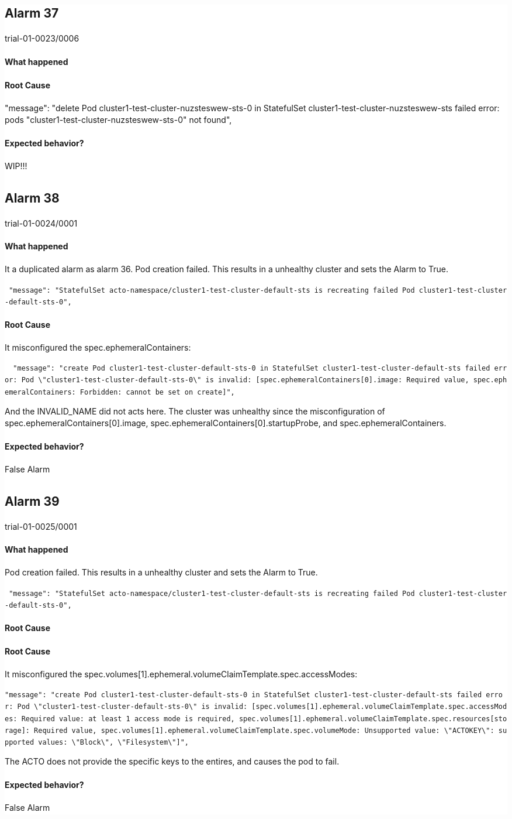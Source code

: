 ## Alarm 37
trial-01-0023/0006

#### What happened
#### Root Cause

"message": "delete Pod cluster1-test-cluster-nuzsteswew-sts-0 in StatefulSet cluster1-test-cluster-nuzsteswew-sts failed error: pods \"cluster1-test-cluster-nuzsteswew-sts-0\" not found",

#### Expected behavior?
WIP!!!

## Alarm 38
trial-01-0024/0001

#### What happened
It a duplicated alarm as alarm 36.
Pod creation failed. This results in a unhealthy cluster and sets the Alarm to True.
```
 "message": "StatefulSet acto-namespace/cluster1-test-cluster-default-sts is recreating failed Pod cluster1-test-cluster-default-sts-0",
```
#### Root Cause
It misconfigured the spec.ephemeralContainers:
```
  "message": "create Pod cluster1-test-cluster-default-sts-0 in StatefulSet cluster1-test-cluster-default-sts failed error: Pod \"cluster1-test-cluster-default-sts-0\" is invalid: [spec.ephemeralContainers[0].image: Required value, spec.ephemeralContainers: Forbidden: cannot be set on create]",
```
And the INVALID_NAME did not acts here. The cluster was unhealthy since the misconfiguration of spec.ephemeralContainers[0].image, spec.ephemeralContainers[0].startupProbe, and  spec.ephemeralContainers.
#### Expected behavior?
False Alarm

## Alarm 39
trial-01-0025/0001

#### What happened
Pod creation failed. This results in a unhealthy cluster and sets the Alarm to True.
```
 "message": "StatefulSet acto-namespace/cluster1-test-cluster-default-sts is recreating failed Pod cluster1-test-cluster-default-sts-0",
```
#### Root Cause
#### Root Cause
It misconfigured the spec.volumes[1].ephemeral.volumeClaimTemplate.spec.accessModes:
```
"message": "create Pod cluster1-test-cluster-default-sts-0 in StatefulSet cluster1-test-cluster-default-sts failed error: Pod \"cluster1-test-cluster-default-sts-0\" is invalid: [spec.volumes[1].ephemeral.volumeClaimTemplate.spec.accessModes: Required value: at least 1 access mode is required, spec.volumes[1].ephemeral.volumeClaimTemplate.spec.resources[storage]: Required value, spec.volumes[1].ephemeral.volumeClaimTemplate.spec.volumeMode: Unsupported value: \"ACTOKEY\": supported values: \"Block\", \"Filesystem\"]",
```
The ACTO does not provide the specific keys to the entires, and causes the pod to fail. 
#### Expected behavior?
False Alarm
